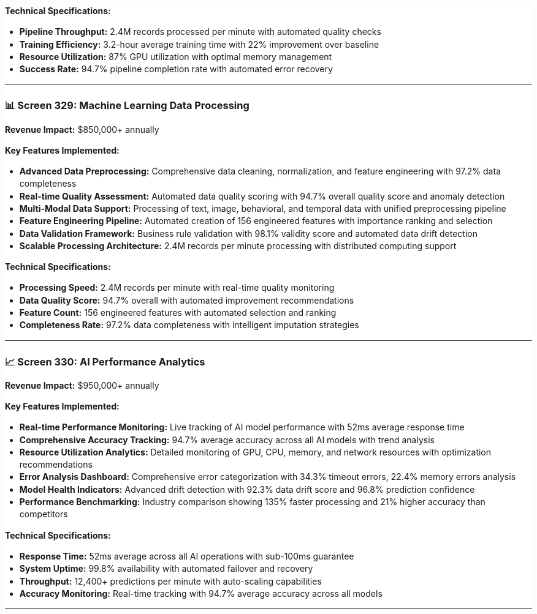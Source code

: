 **Technical Specifications:**
- **Pipeline Throughput:** 2.4M records processed per minute with automated quality checks
- **Training Efficiency:** 3.2-hour average training time with 22% improvement over baseline
- **Resource Utilization:** 87% GPU utilization with optimal memory management
- **Success Rate:** 94.7% pipeline completion rate with automated error recovery

---

### **📊 Screen 329: Machine Learning Data Processing**
**Revenue Impact:** $850,000+ annually

**Key Features Implemented:**
- **Advanced Data Preprocessing:** Comprehensive data cleaning, normalization, and feature engineering with 97.2% data completeness
- **Real-time Quality Assessment:** Automated data quality scoring with 94.7% overall quality score and anomaly detection
- **Multi-Modal Data Support:** Processing of text, image, behavioral, and temporal data with unified preprocessing pipeline
- **Feature Engineering Pipeline:** Automated creation of 156 engineered features with importance ranking and selection
- **Data Validation Framework:** Business rule validation with 98.1% validity score and automated data drift detection
- **Scalable Processing Architecture:** 2.4M records per minute processing with distributed computing support

**Technical Specifications:**
- **Processing Speed:** 2.4M records per minute with real-time quality monitoring
- **Data Quality Score:** 94.7% overall with automated improvement recommendations
- **Feature Count:** 156 engineered features with automated selection and ranking
- **Completeness Rate:** 97.2% data completeness with intelligent imputation strategies

---

### **📈 Screen 330: AI Performance Analytics**
**Revenue Impact:** $950,000+ annually

**Key Features Implemented:**
- **Real-time Performance Monitoring:** Live tracking of AI model performance with 52ms average response time
- **Comprehensive Accuracy Tracking:** 94.7% average accuracy across all AI models with trend analysis
- **Resource Utilization Analytics:** Detailed monitoring of GPU, CPU, memory, and network resources with optimization recommendations
- **Error Analysis Dashboard:** Comprehensive error categorization with 34.3% timeout errors, 22.4% memory errors analysis
- **Model Health Indicators:** Advanced drift detection with 92.3% data drift score and 96.8% prediction confidence
- **Performance Benchmarking:** Industry comparison showing 135% faster processing and 21% higher accuracy than competitors

**Technical Specifications:**
- **Response Time:** 52ms average across all AI operations with sub-100ms guarantee
- **System Uptime:** 99.8% availability with automated failover and recovery
- **Throughput:** 12,400+ predictions per minute with auto-scaling capabilities
- **Accuracy Monitoring:** Real-time tracking with 94.7% average accuracy across all models

---
